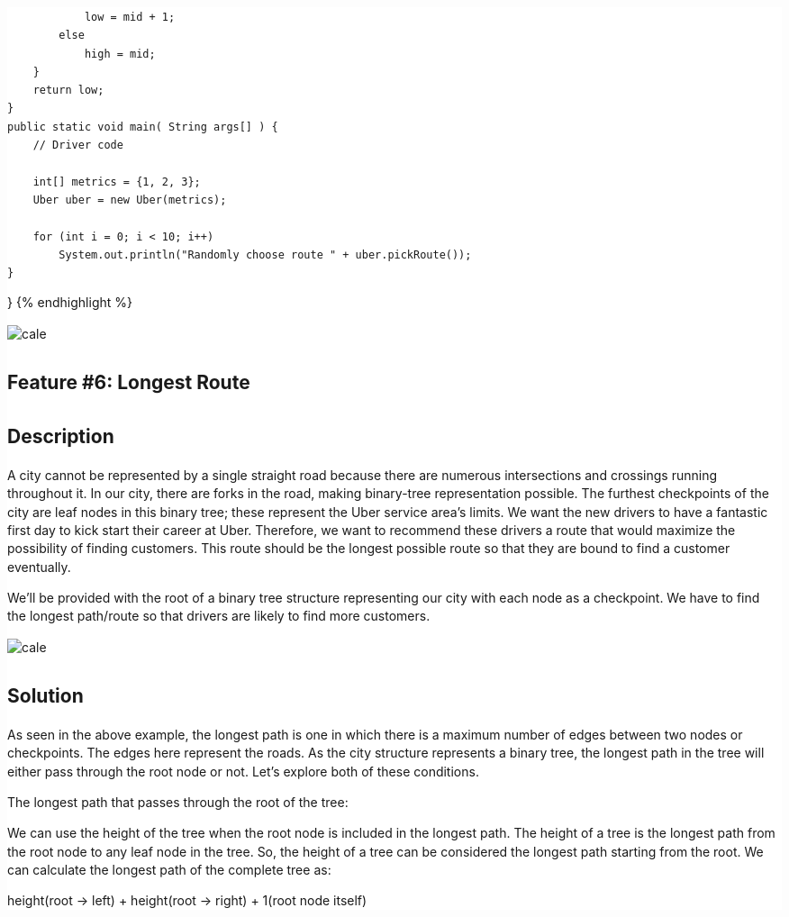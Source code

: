                 low = mid + 1;
            else
                high = mid;
        }
        return low;
    }
    public static void main( String args[] ) {
        // Driver code

        int[] metrics = {1, 2, 3};
        Uber uber = new Uber(metrics);
        
        for (int i = 0; i < 10; i++)
            System.out.println("Randomly choose route " + uber.pickRoute());
    }
}
{% endhighlight %}

![cale](https://raw.githubusercontent.com/JavaLvivDev/prog-resources/master/resources/cale/cale60.png)

## Feature #6: Longest Route

## Description
A city cannot be represented by a single straight road because there are numerous intersections and crossings running throughout it. In our city, there are forks in the road, making binary-tree representation possible. The furthest checkpoints of the city are leaf nodes in this binary tree; these represent the Uber service area’s limits. We want the new drivers to have a fantastic first day to kick start their career at Uber. Therefore, we want to recommend these drivers a route that would maximize the possibility of finding customers. This route should be the longest possible route so that they are bound to find a customer eventually.

We’ll be provided with the root of a binary tree structure representing our city with each node as a checkpoint. We have to find the longest path/route so that drivers are likely to find more customers.

![cale](https://raw.githubusercontent.com/JavaLvivDev/prog-resources/master/resources/cale/cale61.png)

## Solution
As seen in the above example, the longest path is one in which there is a maximum number of edges between two nodes or checkpoints. The edges here represent the roads. As the city structure represents a binary tree, the longest path in the tree will either pass through the root node or not. Let’s explore both of these conditions.

The longest path that passes through the root of the tree:

We can use the height of the tree when the root node is included in the longest path. The height of a tree is the longest path from the root node to any leaf node in the tree. So, the height of a tree can be considered the longest path starting from the root. We can calculate the longest path of the complete tree as:

height(root -> left) + height(root -> right) + 1(root node itself)
